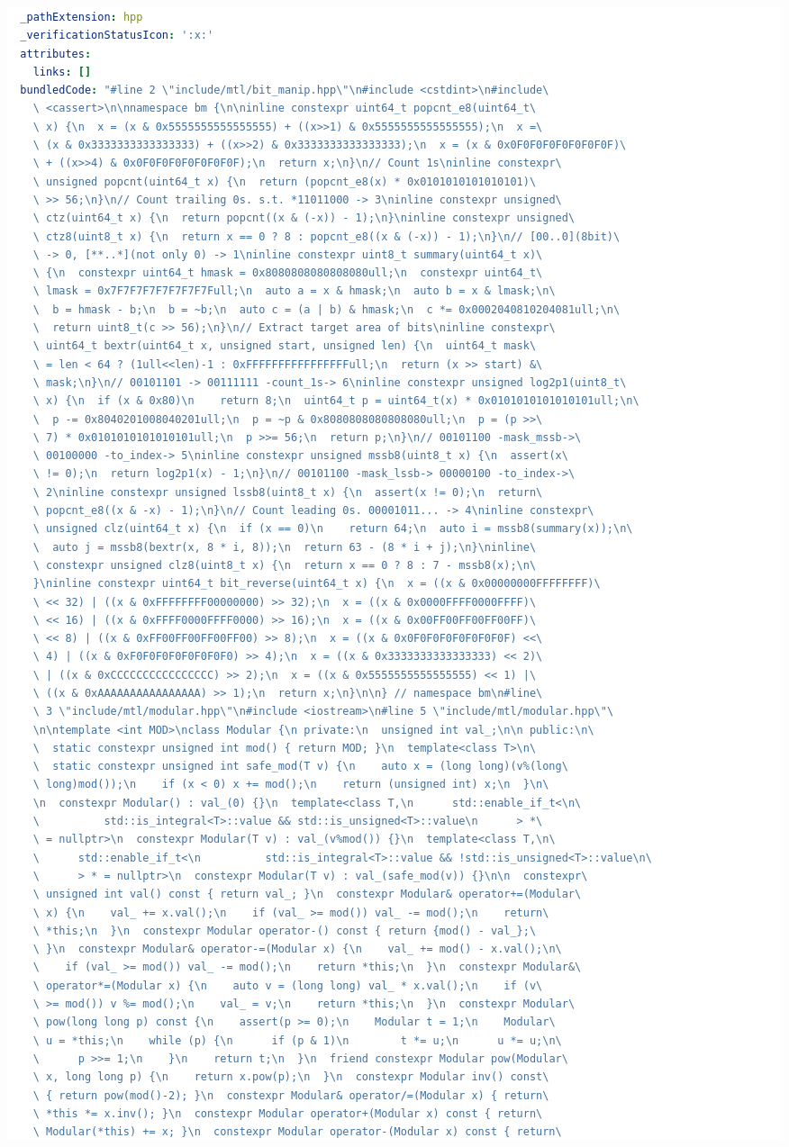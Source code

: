 ```yaml
  _pathExtension: hpp
  _verificationStatusIcon: ':x:'
  attributes:
    links: []
  bundledCode: "#line 2 \"include/mtl/bit_manip.hpp\"\n#include <cstdint>\n#include\
    \ <cassert>\n\nnamespace bm {\n\ninline constexpr uint64_t popcnt_e8(uint64_t\
    \ x) {\n  x = (x & 0x5555555555555555) + ((x>>1) & 0x5555555555555555);\n  x =\
    \ (x & 0x3333333333333333) + ((x>>2) & 0x3333333333333333);\n  x = (x & 0x0F0F0F0F0F0F0F0F)\
    \ + ((x>>4) & 0x0F0F0F0F0F0F0F0F);\n  return x;\n}\n// Count 1s\ninline constexpr\
    \ unsigned popcnt(uint64_t x) {\n  return (popcnt_e8(x) * 0x0101010101010101)\
    \ >> 56;\n}\n// Count trailing 0s. s.t. *11011000 -> 3\ninline constexpr unsigned\
    \ ctz(uint64_t x) {\n  return popcnt((x & (-x)) - 1);\n}\ninline constexpr unsigned\
    \ ctz8(uint8_t x) {\n  return x == 0 ? 8 : popcnt_e8((x & (-x)) - 1);\n}\n// [00..0](8bit)\
    \ -> 0, [**..*](not only 0) -> 1\ninline constexpr uint8_t summary(uint64_t x)\
    \ {\n  constexpr uint64_t hmask = 0x8080808080808080ull;\n  constexpr uint64_t\
    \ lmask = 0x7F7F7F7F7F7F7F7Full;\n  auto a = x & hmask;\n  auto b = x & lmask;\n\
    \  b = hmask - b;\n  b = ~b;\n  auto c = (a | b) & hmask;\n  c *= 0x0002040810204081ull;\n\
    \  return uint8_t(c >> 56);\n}\n// Extract target area of bits\ninline constexpr\
    \ uint64_t bextr(uint64_t x, unsigned start, unsigned len) {\n  uint64_t mask\
    \ = len < 64 ? (1ull<<len)-1 : 0xFFFFFFFFFFFFFFFFull;\n  return (x >> start) &\
    \ mask;\n}\n// 00101101 -> 00111111 -count_1s-> 6\ninline constexpr unsigned log2p1(uint8_t\
    \ x) {\n  if (x & 0x80)\n    return 8;\n  uint64_t p = uint64_t(x) * 0x0101010101010101ull;\n\
    \  p -= 0x8040201008040201ull;\n  p = ~p & 0x8080808080808080ull;\n  p = (p >>\
    \ 7) * 0x0101010101010101ull;\n  p >>= 56;\n  return p;\n}\n// 00101100 -mask_mssb->\
    \ 00100000 -to_index-> 5\ninline constexpr unsigned mssb8(uint8_t x) {\n  assert(x\
    \ != 0);\n  return log2p1(x) - 1;\n}\n// 00101100 -mask_lssb-> 00000100 -to_index->\
    \ 2\ninline constexpr unsigned lssb8(uint8_t x) {\n  assert(x != 0);\n  return\
    \ popcnt_e8((x & -x) - 1);\n}\n// Count leading 0s. 00001011... -> 4\ninline constexpr\
    \ unsigned clz(uint64_t x) {\n  if (x == 0)\n    return 64;\n  auto i = mssb8(summary(x));\n\
    \  auto j = mssb8(bextr(x, 8 * i, 8));\n  return 63 - (8 * i + j);\n}\ninline\
    \ constexpr unsigned clz8(uint8_t x) {\n  return x == 0 ? 8 : 7 - mssb8(x);\n\
    }\ninline constexpr uint64_t bit_reverse(uint64_t x) {\n  x = ((x & 0x00000000FFFFFFFF)\
    \ << 32) | ((x & 0xFFFFFFFF00000000) >> 32);\n  x = ((x & 0x0000FFFF0000FFFF)\
    \ << 16) | ((x & 0xFFFF0000FFFF0000) >> 16);\n  x = ((x & 0x00FF00FF00FF00FF)\
    \ << 8) | ((x & 0xFF00FF00FF00FF00) >> 8);\n  x = ((x & 0x0F0F0F0F0F0F0F0F) <<\
    \ 4) | ((x & 0xF0F0F0F0F0F0F0F0) >> 4);\n  x = ((x & 0x3333333333333333) << 2)\
    \ | ((x & 0xCCCCCCCCCCCCCCCC) >> 2);\n  x = ((x & 0x5555555555555555) << 1) |\
    \ ((x & 0xAAAAAAAAAAAAAAAA) >> 1);\n  return x;\n}\n\n} // namespace bm\n#line\
    \ 3 \"include/mtl/modular.hpp\"\n#include <iostream>\n#line 5 \"include/mtl/modular.hpp\"\
    \n\ntemplate <int MOD>\nclass Modular {\n private:\n  unsigned int val_;\n\n public:\n\
    \  static constexpr unsigned int mod() { return MOD; }\n  template<class T>\n\
    \  static constexpr unsigned int safe_mod(T v) {\n    auto x = (long long)(v%(long\
    \ long)mod());\n    if (x < 0) x += mod();\n    return (unsigned int) x;\n  }\n\
    \n  constexpr Modular() : val_(0) {}\n  template<class T,\n      std::enable_if_t<\n\
    \          std::is_integral<T>::value && std::is_unsigned<T>::value\n      > *\
    \ = nullptr>\n  constexpr Modular(T v) : val_(v%mod()) {}\n  template<class T,\n\
    \      std::enable_if_t<\n          std::is_integral<T>::value && !std::is_unsigned<T>::value\n\
    \      > * = nullptr>\n  constexpr Modular(T v) : val_(safe_mod(v)) {}\n\n  constexpr\
    \ unsigned int val() const { return val_; }\n  constexpr Modular& operator+=(Modular\
    \ x) {\n    val_ += x.val();\n    if (val_ >= mod()) val_ -= mod();\n    return\
    \ *this;\n  }\n  constexpr Modular operator-() const { return {mod() - val_};\
    \ }\n  constexpr Modular& operator-=(Modular x) {\n    val_ += mod() - x.val();\n\
    \    if (val_ >= mod()) val_ -= mod();\n    return *this;\n  }\n  constexpr Modular&\
    \ operator*=(Modular x) {\n    auto v = (long long) val_ * x.val();\n    if (v\
    \ >= mod()) v %= mod();\n    val_ = v;\n    return *this;\n  }\n  constexpr Modular\
    \ pow(long long p) const {\n    assert(p >= 0);\n    Modular t = 1;\n    Modular\
    \ u = *this;\n    while (p) {\n      if (p & 1)\n        t *= u;\n      u *= u;\n\
    \      p >>= 1;\n    }\n    return t;\n  }\n  friend constexpr Modular pow(Modular\
    \ x, long long p) {\n    return x.pow(p);\n  }\n  constexpr Modular inv() const\
    \ { return pow(mod()-2); }\n  constexpr Modular& operator/=(Modular x) { return\
    \ *this *= x.inv(); }\n  constexpr Modular operator+(Modular x) const { return\
    \ Modular(*this) += x; }\n  constexpr Modular operator-(Modular x) const { return\
```